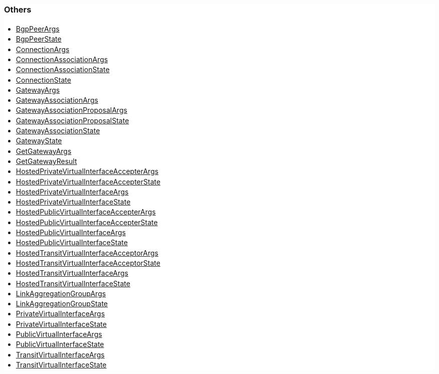 <h3>Others</h3>
<ul class="api">
    <li><a href="#BgpPeerArgs"><span class="symbol api"></span>BgpPeerArgs</a></li>
    <li><a href="#BgpPeerState"><span class="symbol api"></span>BgpPeerState</a></li>
    <li><a href="#ConnectionArgs"><span class="symbol api"></span>ConnectionArgs</a></li>
    <li><a href="#ConnectionAssociationArgs"><span class="symbol api"></span>ConnectionAssociationArgs</a></li>
    <li><a href="#ConnectionAssociationState"><span class="symbol api"></span>ConnectionAssociationState</a></li>
    <li><a href="#ConnectionState"><span class="symbol api"></span>ConnectionState</a></li>
    <li><a href="#GatewayArgs"><span class="symbol api"></span>GatewayArgs</a></li>
    <li><a href="#GatewayAssociationArgs"><span class="symbol api"></span>GatewayAssociationArgs</a></li>
    <li><a href="#GatewayAssociationProposalArgs"><span class="symbol api"></span>GatewayAssociationProposalArgs</a></li>
    <li><a href="#GatewayAssociationProposalState"><span class="symbol api"></span>GatewayAssociationProposalState</a></li>
    <li><a href="#GatewayAssociationState"><span class="symbol api"></span>GatewayAssociationState</a></li>
    <li><a href="#GatewayState"><span class="symbol api"></span>GatewayState</a></li>
    <li><a href="#GetGatewayArgs"><span class="symbol api"></span>GetGatewayArgs</a></li>
    <li><a href="#GetGatewayResult"><span class="symbol api"></span>GetGatewayResult</a></li>
    <li><a href="#HostedPrivateVirtualInterfaceAccepterArgs"><span class="symbol api"></span>HostedPrivateVirtualInterfaceAccepterArgs</a></li>
    <li><a href="#HostedPrivateVirtualInterfaceAccepterState"><span class="symbol api"></span>HostedPrivateVirtualInterfaceAccepterState</a></li>
    <li><a href="#HostedPrivateVirtualInterfaceArgs"><span class="symbol api"></span>HostedPrivateVirtualInterfaceArgs</a></li>
    <li><a href="#HostedPrivateVirtualInterfaceState"><span class="symbol api"></span>HostedPrivateVirtualInterfaceState</a></li>
    <li><a href="#HostedPublicVirtualInterfaceAccepterArgs"><span class="symbol api"></span>HostedPublicVirtualInterfaceAccepterArgs</a></li>
    <li><a href="#HostedPublicVirtualInterfaceAccepterState"><span class="symbol api"></span>HostedPublicVirtualInterfaceAccepterState</a></li>
    <li><a href="#HostedPublicVirtualInterfaceArgs"><span class="symbol api"></span>HostedPublicVirtualInterfaceArgs</a></li>
    <li><a href="#HostedPublicVirtualInterfaceState"><span class="symbol api"></span>HostedPublicVirtualInterfaceState</a></li>
    <li><a href="#HostedTransitVirtualInterfaceAcceptorArgs"><span class="symbol api"></span>HostedTransitVirtualInterfaceAcceptorArgs</a></li>
    <li><a href="#HostedTransitVirtualInterfaceAcceptorState"><span class="symbol api"></span>HostedTransitVirtualInterfaceAcceptorState</a></li>
    <li><a href="#HostedTransitVirtualInterfaceArgs"><span class="symbol api"></span>HostedTransitVirtualInterfaceArgs</a></li>
    <li><a href="#HostedTransitVirtualInterfaceState"><span class="symbol api"></span>HostedTransitVirtualInterfaceState</a></li>
    <li><a href="#LinkAggregationGroupArgs"><span class="symbol api"></span>LinkAggregationGroupArgs</a></li>
    <li><a href="#LinkAggregationGroupState"><span class="symbol api"></span>LinkAggregationGroupState</a></li>
    <li><a href="#PrivateVirtualInterfaceArgs"><span class="symbol api"></span>PrivateVirtualInterfaceArgs</a></li>
    <li><a href="#PrivateVirtualInterfaceState"><span class="symbol api"></span>PrivateVirtualInterfaceState</a></li>
    <li><a href="#PublicVirtualInterfaceArgs"><span class="symbol api"></span>PublicVirtualInterfaceArgs</a></li>
    <li><a href="#PublicVirtualInterfaceState"><span class="symbol api"></span>PublicVirtualInterfaceState</a></li>
    <li><a href="#TransitVirtualInterfaceArgs"><span class="symbol api"></span>TransitVirtualInterfaceArgs</a></li>
    <li><a href="#TransitVirtualInterfaceState"><span class="symbol api"></span>TransitVirtualInterfaceState</a></li>
</ul>
